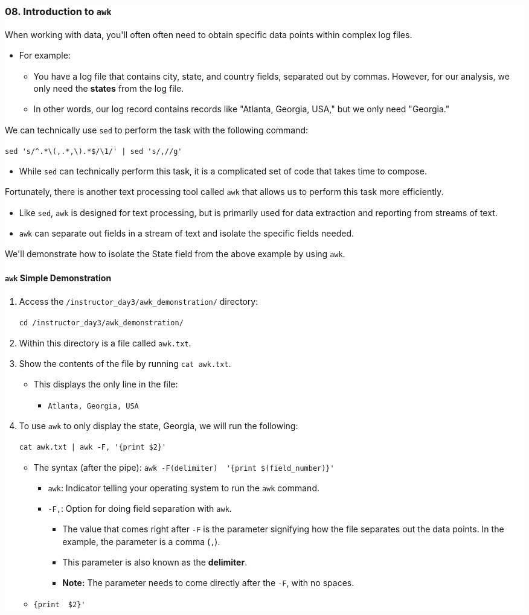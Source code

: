 ### 08. Introduction to `awk` 

When working with data, you'll often often need to obtain specific data points within complex log files.

- For example: 
  
  - You have a log file that contains city, state, and country fields, separated out by commas. However, for our analysis, we only need the **states** from the log file. 
  
  - In other words, our log record contains records like "Atlanta, Georgia, USA," but we only need "Georgia." 

We can technically use `sed` to perform the task with the following command:

   `sed 's/^.*\(,.*,\).*$/\1/' | sed 's/,//g'`

- While `sed` can technically perform this task, it is a complicated set of code that takes time to compose.  

Fortunately, there is another text processing tool called `awk` that allows us to perform this task more efficiently.

 - Like `sed`, `awk` is designed for text processing, but is primarily used for data extraction and reporting from streams of text.

 - `awk` can separate out fields in a stream of text and isolate the specific fields needed.

We'll demonstrate how to isolate the State field from the above example by using `awk`.

#### `awk` Simple Demonstration


1. Access the `/instructor_day3/awk_demonstration/` directory:

    `cd /instructor_day3/awk_demonstration/`

2. Within this directory is a file called `awk.txt`.

3. Show the contents of the file by running `cat awk.txt`.

    - This displays the only line in the file:   
      
      - `Atlanta, Georgia, USA`
        
4. To use `awk` to only display the state, Georgia, we will run the following:        
            
    `cat awk.txt | awk -F, '{print $2}'`

   -  The syntax (after the pipe):  `awk -F(delimiter)  '{print $(field_number)}' `  
     
      - `awk`: Indicator telling your operating system to run the `awk` command.
             
      - `-F,`: Option for doing field separation with `awk`.
          
          - The value that comes right after `-F` is the parameter signifying how the file separates out the data points. In the example, the parameter is a comma (`,`).
          
          - This parameter is also known as the **delimiter**. 
          
          - **Note:** The parameter needs to come directly after the `-F`, with no spaces.
             
    - `{print  $2}'` 
    